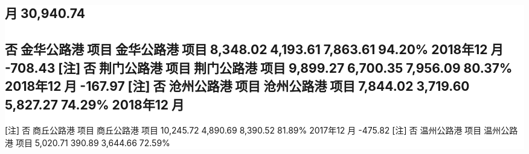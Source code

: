 月
30,940.74
-
否
金华公路港
项目
金华公路港
项目
8,348.02
4,193.61
7,863.61
94.20%
2018年12
月
-708.43
[注]
否
荆门公路港
项目
荆门公路港
项目
9,899.27
6,700.35
7,956.09
80.37%
2018年12
月
-167.97
[注]
否
沧州公路港
项目
沧州公路港
项目
7,844.02
3,719.60
5,827.27
74.29%
2018年12
月
-
[注]
否
商丘公路港
项目
商丘公路港
项目
10,245.72
4,890.69
8,390.52
81.89%
2017年12
月
-475.82
[注]
否
温州公路港
项目
温州公路港
项目
5,020.71
390.89
3,644.66
72.59%